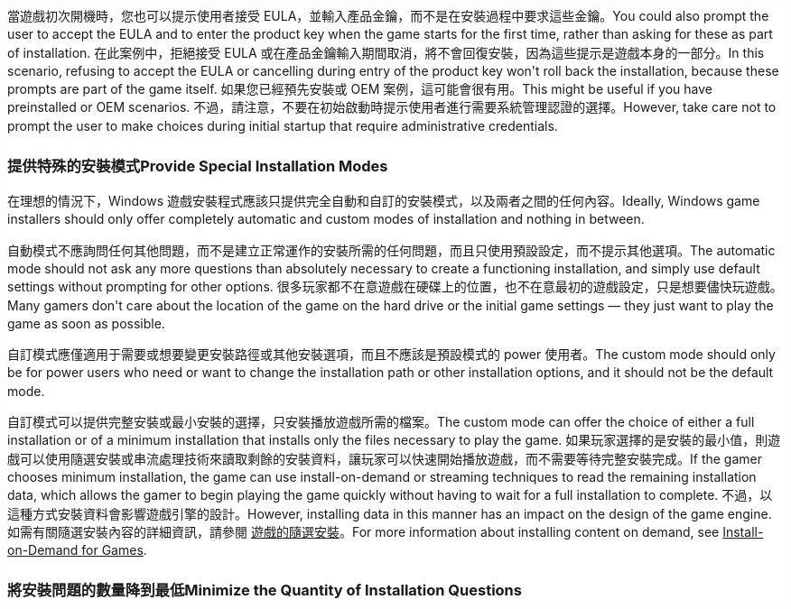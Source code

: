 <span data-ttu-id="90a17-135">當遊戲初次開機時，您也可以提示使用者接受 EULA，並輸入產品金鑰，而不是在安裝過程中要求這些金鑰。</span><span class="sxs-lookup"><span data-stu-id="90a17-135">You could also prompt the user to accept the EULA and to enter the product key when the game starts for the first time, rather than asking for these as part of installation.</span></span> <span data-ttu-id="90a17-136">在此案例中，拒絕接受 EULA 或在產品金鑰輸入期間取消，將不會回復安裝，因為這些提示是遊戲本身的一部分。</span><span class="sxs-lookup"><span data-stu-id="90a17-136">In this scenario, refusing to accept the EULA or cancelling during entry of the product key won't roll back the installation, because these prompts are part of the game itself.</span></span> <span data-ttu-id="90a17-137">如果您已經預先安裝或 OEM 案例，這可能會很有用。</span><span class="sxs-lookup"><span data-stu-id="90a17-137">This might be useful if you have preinstalled or OEM scenarios.</span></span> <span data-ttu-id="90a17-138">不過，請注意，不要在初始啟動時提示使用者進行需要系統管理認證的選擇。</span><span class="sxs-lookup"><span data-stu-id="90a17-138">However, take care not to prompt the user to make choices during initial startup that require administrative credentials.</span></span>

### <a name="provide-special-installation-modes"></a><span data-ttu-id="90a17-139">提供特殊的安裝模式</span><span class="sxs-lookup"><span data-stu-id="90a17-139">Provide Special Installation Modes</span></span>

<span data-ttu-id="90a17-140">在理想的情況下，Windows 遊戲安裝程式應該只提供完全自動和自訂的安裝模式，以及兩者之間的任何內容。</span><span class="sxs-lookup"><span data-stu-id="90a17-140">Ideally, Windows game installers should only offer completely automatic and custom modes of installation and nothing in between.</span></span>

<span data-ttu-id="90a17-141">自動模式不應詢問任何其他問題，而不是建立正常運作的安裝所需的任何問題，而且只使用預設設定，而不提示其他選項。</span><span class="sxs-lookup"><span data-stu-id="90a17-141">The automatic mode should not ask any more questions than absolutely necessary to create a functioning installation, and simply use default settings without prompting for other options.</span></span> <span data-ttu-id="90a17-142">很多玩家都不在意遊戲在硬碟上的位置，也不在意最初的遊戲設定，只是想要儘快玩遊戲。</span><span class="sxs-lookup"><span data-stu-id="90a17-142">Many gamers don't care about the location of the game on the hard drive or the initial game settings — they just want to play the game as soon as possible.</span></span>

<span data-ttu-id="90a17-143">自訂模式應僅適用于需要或想要變更安裝路徑或其他安裝選項，而且不應該是預設模式的 power 使用者。</span><span class="sxs-lookup"><span data-stu-id="90a17-143">The custom mode should only be for power users who need or want to change the installation path or other installation options, and it should not be the default mode.</span></span>

<span data-ttu-id="90a17-144">自訂模式可以提供完整安裝或最小安裝的選擇，只安裝播放遊戲所需的檔案。</span><span class="sxs-lookup"><span data-stu-id="90a17-144">The custom mode can offer the choice of either a full installation or of a minimum installation that installs only the files necessary to play the game.</span></span> <span data-ttu-id="90a17-145">如果玩家選擇的是安裝的最小值，則遊戲可以使用隨選安裝或串流處理技術來讀取剩餘的安裝資料，讓玩家可以快速開始播放遊戲，而不需要等待完整安裝完成。</span><span class="sxs-lookup"><span data-stu-id="90a17-145">If the gamer chooses minimum installation, the game can use install-on-demand or streaming techniques to read the remaining installation data, which allows the gamer to begin playing the game quickly without having to wait for a full installation to complete.</span></span> <span data-ttu-id="90a17-146">不過，以這種方式安裝資料會影響遊戲引擎的設計。</span><span class="sxs-lookup"><span data-stu-id="90a17-146">However, installing data in this manner has an impact on the design of the game engine.</span></span> <span data-ttu-id="90a17-147">如需有關隨選安裝內容的詳細資訊，請參閱 [遊戲的隨選安裝](/windows/desktop/DxTechArts/install-on-demand-for-games)。</span><span class="sxs-lookup"><span data-stu-id="90a17-147">For more information about installing content on demand, see [Install-on-Demand for Games](/windows/desktop/DxTechArts/install-on-demand-for-games).</span></span>

### <a name="minimize-the-quantity-of-installation-questions"></a><span data-ttu-id="90a17-148">將安裝問題的數量降到最低</span><span class="sxs-lookup"><span data-stu-id="90a17-148">Minimize the Quantity of Installation Questions</span></span>
